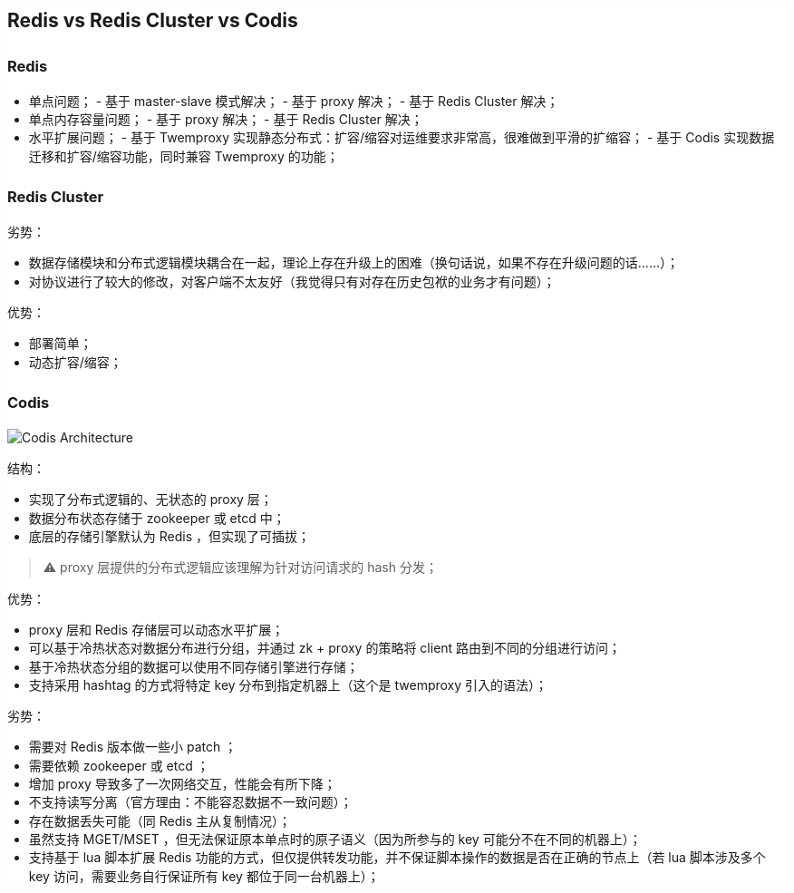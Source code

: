 
## Redis vs Redis Cluster vs Codis

### Redis

- 单点问题；
      - 基于 master-slave 模式解决；
      - 基于 proxy 解决；
      - 基于 Redis Cluster 解决；
- 单点内存容量问题；
      - 基于 proxy 解决；
      - 基于 Redis Cluster 解决；
- 水平扩展问题；
      - 基于 Twemproxy 实现静态分布式：扩容/缩容对运维要求非常高，很难做到平滑的扩缩容；
      - 基于 Codis 实现数据迁移和扩容/缩容功能，同时兼容 Twemproxy 的功能； 


### Redis Cluster

劣势：
- 数据存储模块和分布式逻辑模块耦合在一起，理论上存在升级上的困难（换句话说，如果不存在升级问题的话……）；
- 对协议进行了较大的修改，对客户端不太友好（我觉得只有对存在历史包袱的业务才有问题）；

优势：
- 部署简单；
- 动态扩容/缩容；


### Codis

![Codis Architecture](https://github.com/moooofly/ImageCache/blob/master/Pictures/codis%20architecture.png "Codis Architecture")

结构：
- 实现了分布式逻辑的、无状态的 proxy 层；
- 数据分布状态存储于 zookeeper 或 etcd 中；
- 底层的存储引擎默认为 Redis ，但实现了可插拔；

> ⚠️ proxy 层提供的分布式逻辑应该理解为针对访问请求的 hash 分发；

优势：
- proxy 层和 Redis 存储层可以动态水平扩展；
- 可以基于冷热状态对数据分布进行分组，并通过 zk + proxy 的策略将 client 路由到不同的分组进行访问；
- 基于冷热状态分组的数据可以使用不同存储引擎进行存储；
- 支持采用 hashtag 的方式将特定 key 分布到指定机器上（这个是 twemproxy 引入的语法）；

劣势：
- 需要对 Redis 版本做一些小 patch ；
- 需要依赖 zookeeper 或 etcd ；
- 增加 proxy 导致多了一次网络交互，性能会有所下降；
- 不支持读写分离（官方理由：不能容忍数据不一致问题）；
- 存在数据丢失可能（同 Redis 主从复制情况）；
- 虽然支持 MGET/MSET ，但无法保证原本单点时的原子语义（因为所参与的 key 可能分不在不同的机器上）；
- 支持基于 lua 脚本扩展 Redis 功能的方式，但仅提供转发功能，并不保证脚本操作的数据是否在正确的节点上（若 lua 脚本涉及多个 key 访问，需要业务自行保证所有 key 都位于同一台机器上）；
